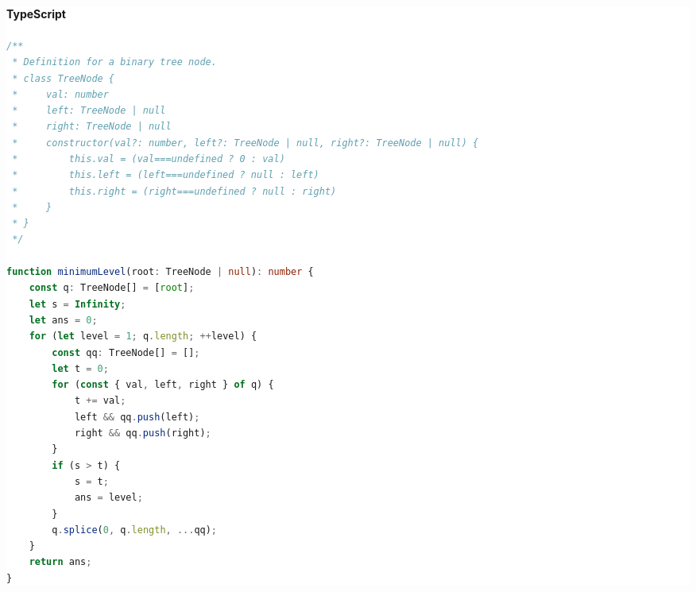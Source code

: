 #### TypeScript

```ts
/**
 * Definition for a binary tree node.
 * class TreeNode {
 *     val: number
 *     left: TreeNode | null
 *     right: TreeNode | null
 *     constructor(val?: number, left?: TreeNode | null, right?: TreeNode | null) {
 *         this.val = (val===undefined ? 0 : val)
 *         this.left = (left===undefined ? null : left)
 *         this.right = (right===undefined ? null : right)
 *     }
 * }
 */

function minimumLevel(root: TreeNode | null): number {
    const q: TreeNode[] = [root];
    let s = Infinity;
    let ans = 0;
    for (let level = 1; q.length; ++level) {
        const qq: TreeNode[] = [];
        let t = 0;
        for (const { val, left, right } of q) {
            t += val;
            left && qq.push(left);
            right && qq.push(right);
        }
        if (s > t) {
            s = t;
            ans = level;
        }
        q.splice(0, q.length, ...qq);
    }
    return ans;
}
```







